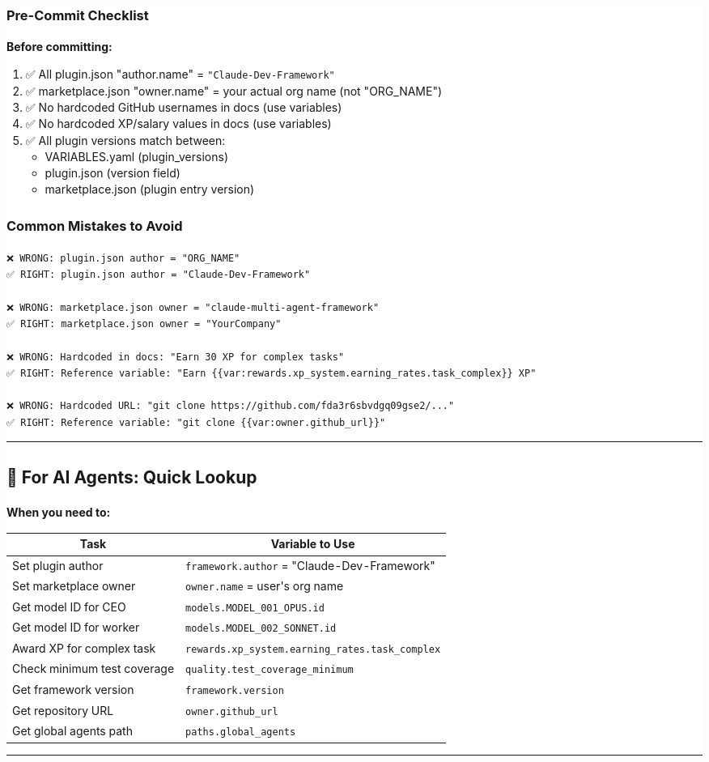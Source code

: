 ### Pre-Commit Checklist

**Before committing:**

1. ✅ All plugin.json "author.name" = `"Claude-Dev-Framework"`
2. ✅ marketplace.json "owner.name" = your actual org name (not "ORG_NAME")
3. ✅ No hardcoded GitHub usernames in docs (use variables)
4. ✅ No hardcoded XP/salary values in docs (use variables)
5. ✅ All plugin versions match between:
   - VARIABLES.yaml (plugin_versions)
   - plugin.json (version field)
   - marketplace.json (plugin entry version)

### Common Mistakes to Avoid

```
❌ WRONG: plugin.json author = "ORG_NAME"
✅ RIGHT: plugin.json author = "Claude-Dev-Framework"

❌ WRONG: marketplace.json owner = "claude-multi-agent-framework"
✅ RIGHT: marketplace.json owner = "YourCompany"

❌ WRONG: Hardcoded in docs: "Earn 30 XP for complex tasks"
✅ RIGHT: Reference variable: "Earn {{var:rewards.xp_system.earning_rates.task_complex}} XP"

❌ WRONG: Hardcoded URL: "git clone https://github.com/fda3r6sbvdgq09gse2/..."
✅ RIGHT: Reference variable: "git clone {{var:owner.github_url}}"
```

---

## 🤖 For AI Agents: Quick Lookup

**When you need to:**

| Task | Variable to Use |
|------|----------------|
| Set plugin author | `framework.author` = "Claude-Dev-Framework" |
| Set marketplace owner | `owner.name` = user's org name |
| Get model ID for CEO | `models.MODEL_001_OPUS.id` |
| Get model ID for worker | `models.MODEL_002_SONNET.id` |
| Award XP for complex task | `rewards.xp_system.earning_rates.task_complex` |
| Check minimum test coverage | `quality.test_coverage_minimum` |
| Get framework version | `framework.version` |
| Get repository URL | `owner.github_url` |
| Get global agents path | `paths.global_agents` |

---